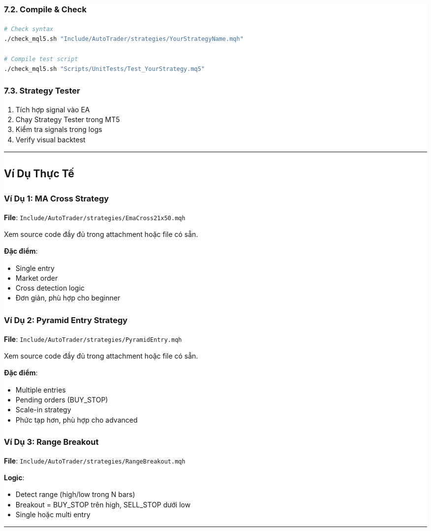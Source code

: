 ### 7.2. Compile & Check

```bash
# Check syntax
./check_mql5.sh "Include/AutoTrader/strategies/YourStrategyName.mqh"

# Compile test script
./check_mql5.sh "Scripts/UnitTests/Test_YourStrategy.mq5"
```

### 7.3. Strategy Tester

1. Tích hợp signal vào EA
2. Chạy Strategy Tester trong MT5
3. Kiểm tra signals trong logs
4. Verify visual backtest

---

## Ví Dụ Thực Tế

### Ví Dụ 1: MA Cross Strategy

**File**: `Include/AutoTrader/strategies/EmaCross21x50.mqh`

Xem source code đầy đủ trong attachment hoặc file có sẵn.

**Đặc điểm**:
- Single entry
- Market order
- Cross detection logic
- Đơn giản, phù hợp cho beginner

### Ví Dụ 2: Pyramid Entry Strategy

**File**: `Include/AutoTrader/strategies/PyramidEntry.mqh`

Xem source code đầy đủ trong attachment hoặc file có sẵn.

**Đặc điểm**:
- Multiple entries
- Pending orders (BUY_STOP)
- Scale-in strategy
- Phức tạp hơn, phù hợp cho advanced

### Ví Dụ 3: Range Breakout

**File**: `Include/AutoTrader/strategies/RangeBreakout.mqh`

**Logic**:
- Detect range (high/low trong N bars)
- Breakout = BUY_STOP trên high, SELL_STOP dưới low
- Single hoặc multi entry

---